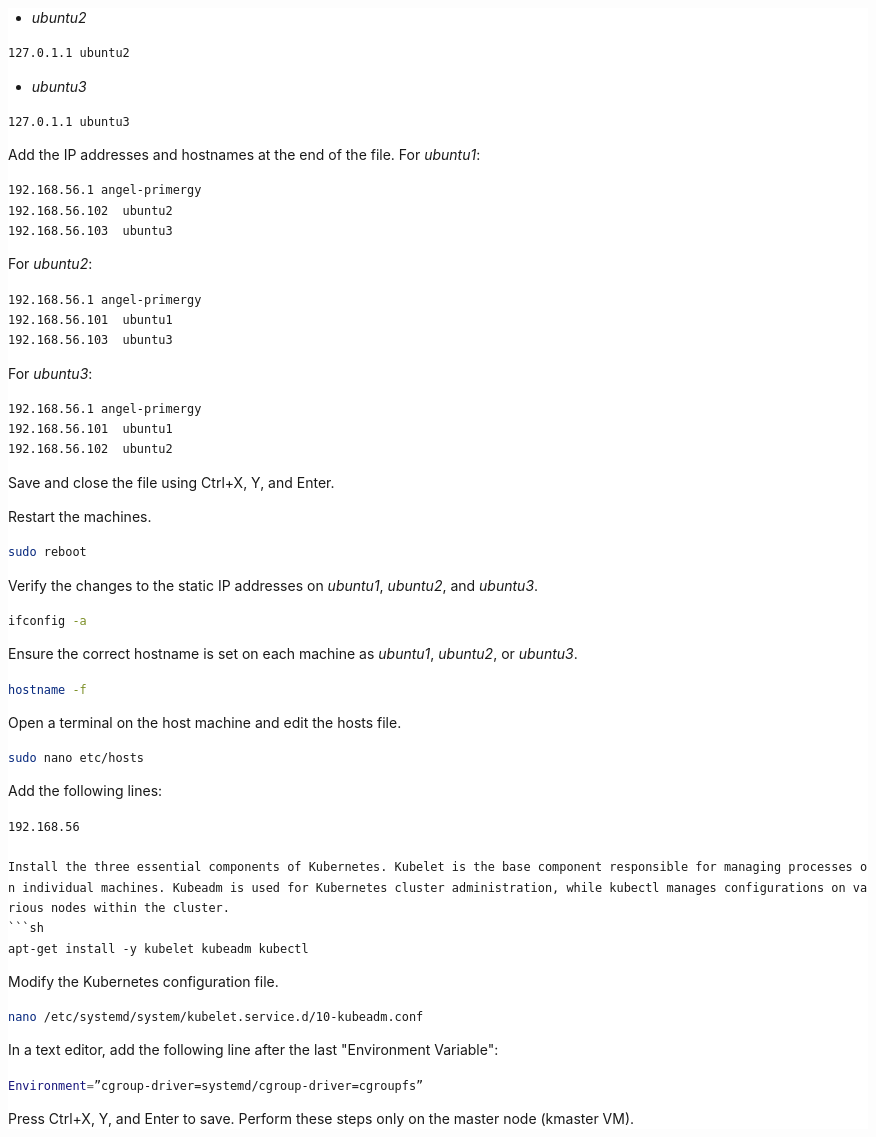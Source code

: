 - *ubuntu2*
```
127.0.1.1 ubuntu2
```

- *ubuntu3*
```
127.0.1.1 ubuntu3
```

Add the IP addresses and hostnames at the end of the file.
For *ubuntu1*:
```
192.168.56.1 angel-primergy
192.168.56.102	ubuntu2
192.168.56.103	ubuntu3
```

For *ubuntu2*:
```
192.168.56.1 angel-primergy
192.168.56.101	ubuntu1
192.168.56.103	ubuntu3
```

For *ubuntu3*:
```
192.168.56.1 angel-primergy
192.168.56.101	ubuntu1
192.168.56.102	ubuntu2
```

Save and close the file using Ctrl+X, Y, and Enter.

Restart the machines.
```sh
sudo reboot
```

Verify the changes to the static IP addresses on *ubuntu1*, *ubuntu2*, and *ubuntu3*.
```sh
ifconfig -a
```

Ensure the correct hostname is set on each machine as *ubuntu1*, *ubuntu2*, or *ubuntu3*.
```sh
hostname -f
```

Open a terminal on the host machine and edit the hosts file.
```sh
sudo nano etc/hosts
```

Add the following lines:
```
192.168.56

Install the three essential components of Kubernetes. Kubelet is the base component responsible for managing processes on individual machines. Kubeadm is used for Kubernetes cluster administration, while kubectl manages configurations on various nodes within the cluster.
```sh
apt-get install -y kubelet kubeadm kubectl 
```
Modify the Kubernetes configuration file.
```sh
nano /etc/systemd/system/kubelet.service.d/10-kubeadm.conf
```
In a text editor, add the following line after the last "Environment Variable":
```sh
Environment=”cgroup-driver=systemd/cgroup-driver=cgroupfs”
```
Press Ctrl+X, Y, and Enter to save. Perform these steps only on the master node (kmaster VM).